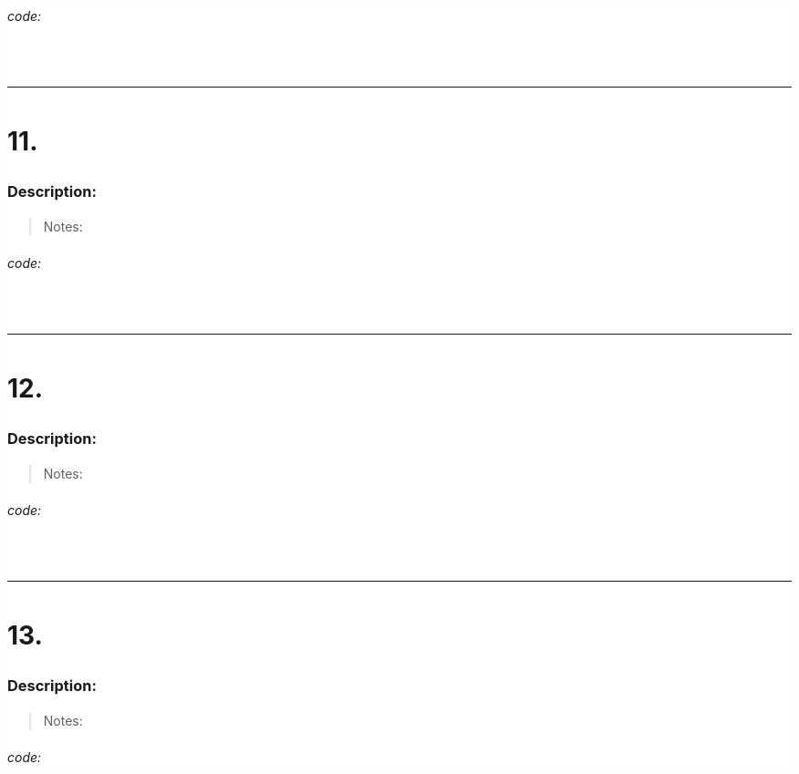
###### code:


```


```


---
# 11. 

### Description:


>Notes:


###### code:


```


```


---
# 12. 

### Description:


>Notes:


###### code:


```


```


---
# 13. 

### Description:


>Notes:


###### code:
